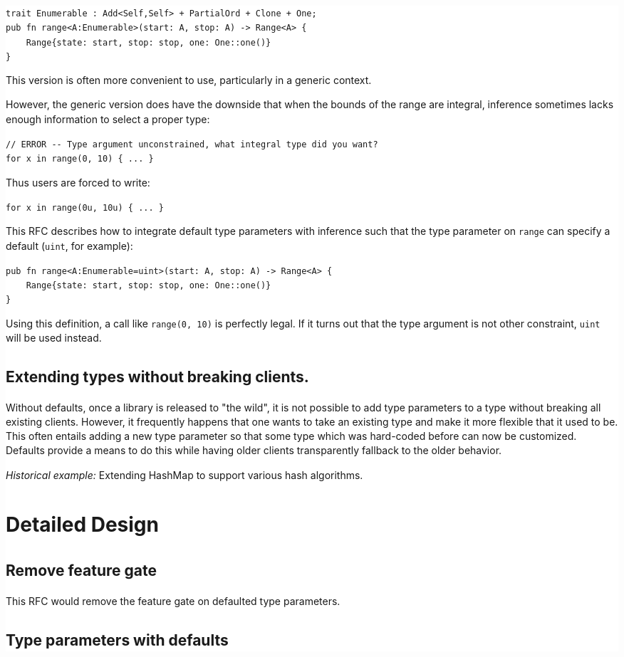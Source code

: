     trait Enumerable : Add<Self,Self> + PartialOrd + Clone + One;
    pub fn range<A:Enumerable>(start: A, stop: A) -> Range<A> {
        Range{state: start, stop: stop, one: One::one()}
    }
    
This version is often more convenient to use, particularly in a
generic context.

However, the generic version does have the downside that when the
bounds of the range are integral, inference sometimes lacks enough
information to select a proper type:

    // ERROR -- Type argument unconstrained, what integral type did you want?
    for x in range(0, 10) { ... }

Thus users are forced to write:

    for x in range(0u, 10u) { ... }

This RFC describes how to integrate default type parameters with
inference such that the type parameter on `range` can specify a
default (`uint`, for example):

    pub fn range<A:Enumerable=uint>(start: A, stop: A) -> Range<A> {
        Range{state: start, stop: stop, one: One::one()}
    }
    
Using this definition, a call like `range(0, 10)` is perfectly legal.
If it turns out that the type argument is not other constraint, `uint`
will be used instead.

## Extending types without breaking clients.

Without defaults, once a library is released to "the wild", it is not
possible to add type parameters to a type without breaking all
existing clients. However, it frequently happens that one wants to
take an existing type and make it more flexible that it used to be.
This often entails adding a new type parameter so that some type which
was hard-coded before can now be customized. Defaults provide a means
to do this while having older clients transparently fallback to the
older behavior.

*Historical example:* Extending HashMap to support various hash
 algorithms.

# Detailed Design

## Remove feature gate

This RFC would remove the feature gate on defaulted type parameters.

## Type parameters with defaults
